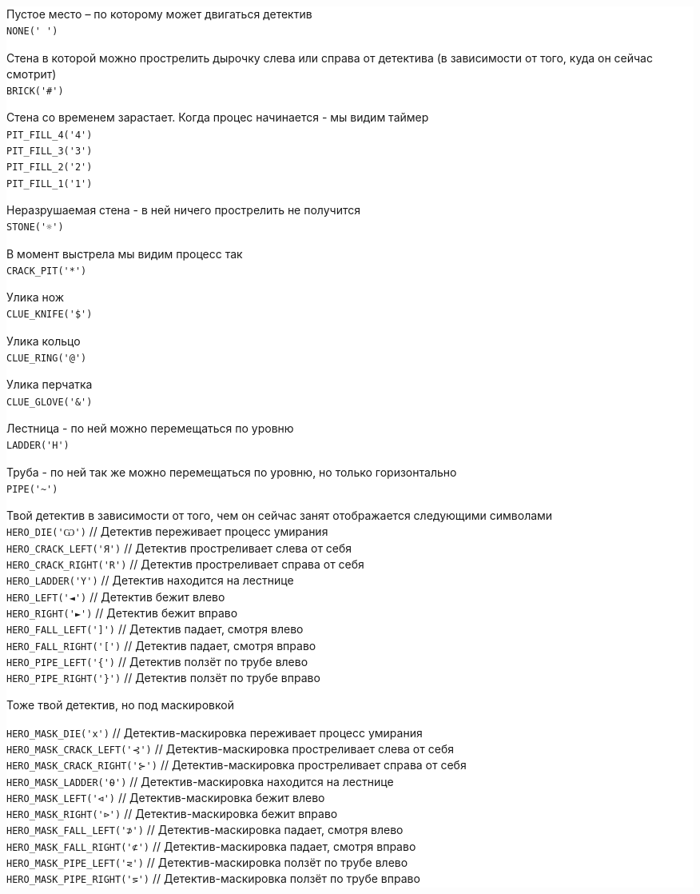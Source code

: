 Пустое место – по которому может двигаться детектив\
`NONE(' ')`

Cтена в которой можно прострелить дырочку слева или справа от детектива (в зависимости от того, куда он сейчас смотрит)\
`BRICK('#')`

Стена со временем зарастает. Когда процес начинается - мы видим таймер\
`PIT_FILL_4('4')`\
`PIT_FILL_3('3')`\
`PIT_FILL_2('2')`\
`PIT_FILL_1('1')`


Неразрушаемая стена - в ней ничего прострелить не получится\
`STONE('☼')`

В момент выстрела мы видим процесс так\
`CRACK_PIT('*')`

Улика нож\
`CLUE_KNIFE('$')`

Улика кольцо\
`CLUE_RING('@')`

Улика перчатка\
`CLUE_GLOVE('&')`

Лестница - по ней можно перемещаться по уровню\
`LADDER('H')`

Труба - по ней так же можно перемещаться по уровню, но только горизонтально\
`PIPE('~')`

Твой детектив в зависимости от того, чем он сейчас занят отображается следующими символами\
`HERO_DIE('Ѡ')`         // Детектив переживает процесс умирания\
`HERO_CRACK_LEFT('Я')`  // Детектив простреливает слева от себя\
`HERO_CRACK_RIGHT('R')` // Детектив простреливает справа от себя\
`HERO_LADDER('Y')`      // Детектив находится на лестнице\
`HERO_LEFT('◄')`        // Детектив бежит влево\
`HERO_RIGHT('►')`       // Детектив бежит вправо\
`HERO_FALL_LEFT(']')`   // Детектив падает, смотря влево\
`HERO_FALL_RIGHT('[')`  // Детектив падает, смотря вправо\
`HERO_PIPE_LEFT('{')`   // Детектив ползёт по трубе влево\
`HERO_PIPE_RIGHT('}')`  // Детектив ползёт по трубе вправо

Тоже твой детектив, но под маскировкой

`HERO_MASK_DIE('x')`         // Детектив-маскировка переживает процесс умирания\
`HERO_MASK_CRACK_LEFT('⊰')`  // Детектив-маскировка простреливает слева от себя\
`HERO_MASK_CRACK_RIGHT('⊱')` // Детектив-маскировка простреливает справа от себя\
`HERO_MASK_LADDER('⍬')`      // Детектив-маскировка находится на лестнице\
`HERO_MASK_LEFT('⊲')`        // Детектив-маскировка бежит влево\
`HERO_MASK_RIGHT('⊳')`       // Детектив-маскировка бежит вправо\
`HERO_MASK_FALL_LEFT('⊅')`   // Детектив-маскировка падает, смотря влево\
`HERO_MASK_FALL_RIGHT('⊄')`  // Детектив-маскировка падает, смотря вправо\
`HERO_MASK_PIPE_LEFT('⋜')`   // Детектив-маскировка ползёт по трубе влево\
`HERO_MASK_PIPE_RIGHT('⋝')`  // Детектив-маскировка ползёт по трубе вправо
